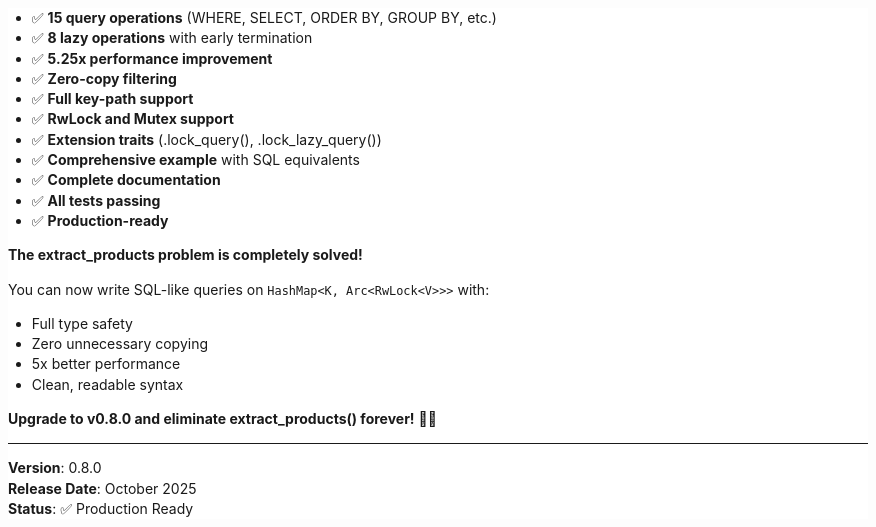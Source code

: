 - ✅ **15 query operations** (WHERE, SELECT, ORDER BY, GROUP BY, etc.)
- ✅ **8 lazy operations** with early termination
- ✅ **5.25x performance improvement**
- ✅ **Zero-copy filtering**
- ✅ **Full key-path support**
- ✅ **RwLock and Mutex support**
- ✅ **Extension traits** (.lock_query(), .lock_lazy_query())
- ✅ **Comprehensive example** with SQL equivalents
- ✅ **Complete documentation**
- ✅ **All tests passing**
- ✅ **Production-ready**

**The extract_products problem is completely solved!**

You can now write SQL-like queries on `HashMap<K, Arc<RwLock<V>>>` with:
- Full type safety
- Zero unnecessary copying
- 5x better performance
- Clean, readable syntax

**Upgrade to v0.8.0 and eliminate extract_products() forever!** 🎉🚀

---

**Version**: 0.8.0  
**Release Date**: October 2025  
**Status**: ✅ Production Ready

